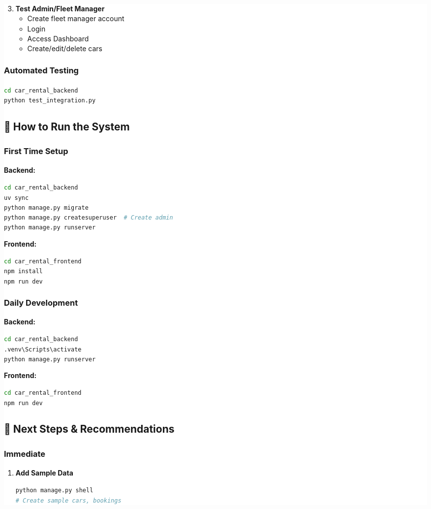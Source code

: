 3. **Test Admin/Fleet Manager**
   - Create fleet manager account
   - Login
   - Access Dashboard
   - Create/edit/delete cars

### **Automated Testing**
```bash
cd car_rental_backend
python test_integration.py
```

## 🚀 How to Run the System

### **First Time Setup**

**Backend:**
```bash
cd car_rental_backend
uv sync
python manage.py migrate
python manage.py createsuperuser  # Create admin
python manage.py runserver
```

**Frontend:**
```bash
cd car_rental_frontend
npm install
npm run dev
```

### **Daily Development**

**Backend:**
```bash
cd car_rental_backend
.venv\Scripts\activate
python manage.py runserver
```

**Frontend:**
```bash
cd car_rental_frontend
npm run dev
```

## 📝 Next Steps & Recommendations

### **Immediate**
1. **Add Sample Data**
   ```bash
   python manage.py shell
   # Create sample cars, bookings
   ```
